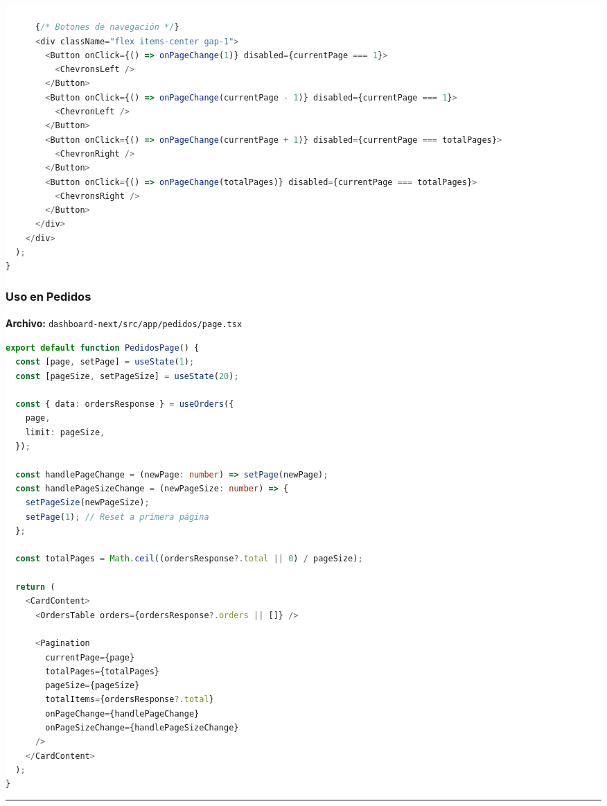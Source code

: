 ```typescript

      {/* Botones de navegación */}
      <div className="flex items-center gap-1">
        <Button onClick={() => onPageChange(1)} disabled={currentPage === 1}>
          <ChevronsLeft />
        </Button>
        <Button onClick={() => onPageChange(currentPage - 1)} disabled={currentPage === 1}>
          <ChevronLeft />
        </Button>
        <Button onClick={() => onPageChange(currentPage + 1)} disabled={currentPage === totalPages}>
          <ChevronRight />
        </Button>
        <Button onClick={() => onPageChange(totalPages)} disabled={currentPage === totalPages}>
          <ChevronsRight />
        </Button>
      </div>
    </div>
  );
}
```

### Uso en Pedidos

**Archivo:** `dashboard-next/src/app/pedidos/page.tsx`

```typescript
export default function PedidosPage() {
  const [page, setPage] = useState(1);
  const [pageSize, setPageSize] = useState(20);

  const { data: ordersResponse } = useOrders({
    page,
    limit: pageSize,
  });

  const handlePageChange = (newPage: number) => setPage(newPage);
  const handlePageSizeChange = (newPageSize: number) => {
    setPageSize(newPageSize);
    setPage(1); // Reset a primera página
  };

  const totalPages = Math.ceil((ordersResponse?.total || 0) / pageSize);

  return (
    <CardContent>
      <OrdersTable orders={ordersResponse?.orders || []} />

      <Pagination
        currentPage={page}
        totalPages={totalPages}
        pageSize={pageSize}
        totalItems={ordersResponse?.total}
        onPageChange={handlePageChange}
        onPageSizeChange={handlePageSizeChange}
      />
    </CardContent>
  );
}
```

---
